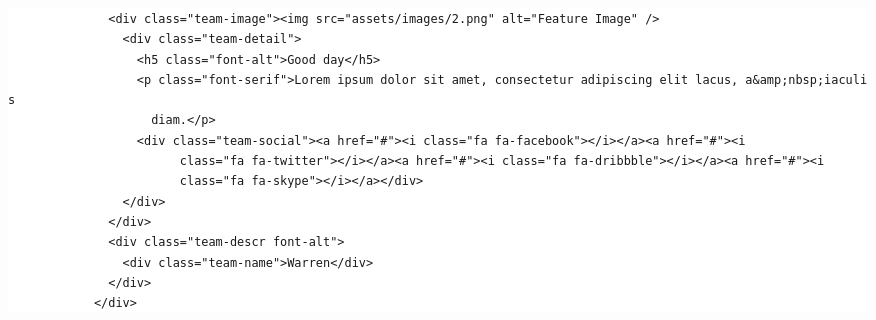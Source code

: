                   <div class="team-image"><img src="assets/images/2.png" alt="Feature Image" />
                    <div class="team-detail">
                      <h5 class="font-alt">Good day</h5>
                      <p class="font-serif">Lorem ipsum dolor sit amet, consectetur adipiscing elit lacus, a&amp;nbsp;iaculis
                        diam.</p>
                      <div class="team-social"><a href="#"><i class="fa fa-facebook"></i></a><a href="#"><i
                            class="fa fa-twitter"></i></a><a href="#"><i class="fa fa-dribbble"></i></a><a href="#"><i
                            class="fa fa-skype"></i></a></div>
                    </div>
                  </div>
                  <div class="team-descr font-alt">
                    <div class="team-name">Warren</div>
                  </div>
                </div>